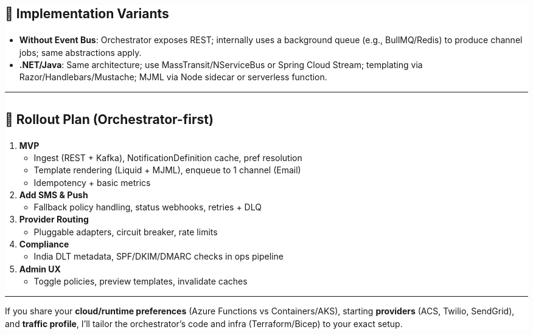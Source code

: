 
## 🧭 Implementation Variants

- **Without Event Bus**: Orchestrator exposes REST; internally uses a background queue (e.g., BullMQ/Redis) to produce channel jobs; same abstractions apply.
- **.NET/Java**: Same architecture; use MassTransit/NServiceBus or Spring Cloud Stream; templating via Razor/Handlebars/Mustache; MJML via Node sidecar or serverless function.

---

## 🚀 Rollout Plan (Orchestrator-first)

1. **MVP**
   - Ingest (REST + Kafka), NotificationDefinition cache, pref resolution
   - Template rendering (Liquid + MJML), enqueue to 1 channel (Email)
   - Idempotency + basic metrics
2. **Add SMS & Push**
   - Fallback policy handling, status webhooks, retries + DLQ
3. **Provider Routing**
   - Pluggable adapters, circuit breaker, rate limits
4. **Compliance**
   - India DLT metadata, SPF/DKIM/DMARC checks in ops pipeline
5. **Admin UX**
   - Toggle policies, preview templates, invalidate caches

---

If you share your **cloud/runtime preferences** (Azure Functions vs Containers/AKS), starting **providers** (ACS, Twilio, SendGrid), and **traffic profile**, I’ll tailor the orchestrator’s code and infra (Terraform/Bicep) to your exact setup.
